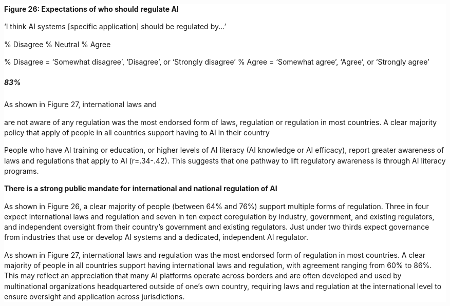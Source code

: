 
**Figure 26: Expectations of who should**
**regulate AI**

‘I think AI systems [specific application] should be
regulated by...’

% Disagree % Neutral % Agree


% Disagree = ‘Somewhat disagree’, ‘Disagree’,
or ‘Strongly disagree’
% Agree = ‘Somewhat agree’, ‘Agree’, or ‘Strongly agree’
##### **83%**

As shown in Figure 27, international laws and

are not aware of any regulation was the most endorsed form of
laws, regulation or regulation in most countries. A clear majority
policy that apply of people in all countries support having
to AI in their country


People who have AI training or education, or
higher levels of AI literacy (AI knowledge or
AI efficacy), report greater awareness of laws
and regulations that apply to AI (r=.34-.42).
This suggests that one pathway to lift regulatory
awareness is through AI literacy programs.

**There is a strong public mandate for**
**international and national regulation of AI**

As shown in Figure 26, a clear majority of people
(between 64% and 76%) support multiple forms
of regulation. Three in four expect international
laws and regulation and seven in ten expect coregulation by industry, government, and existing
regulators, and independent oversight from their
country’s government and existing regulators.
Just under two thirds expect governance from
industries that use or develop AI systems and a
dedicated, independent AI regulator.


As shown in Figure 27, international laws and
regulation was the most endorsed form of
regulation in most countries. A clear majority
of people in all countries support having
international laws and regulation, with agreement
ranging from 60% to 86%. This may reflect an
appreciation that many AI platforms operate
across borders and are often developed and used
by multinational organizations headquartered
outside of one’s own country, requiring laws and
regulation at the international level to ensure
oversight and application across jurisdictions.
